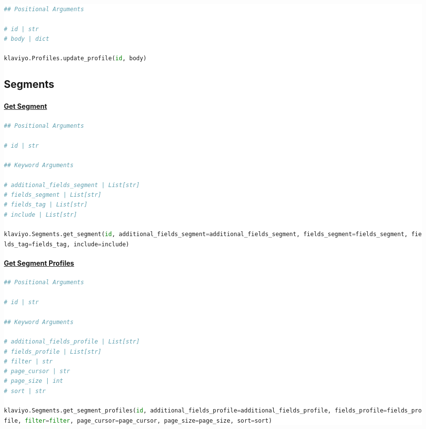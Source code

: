 ```python
## Positional Arguments

# id | str
# body | dict

klaviyo.Profiles.update_profile(id, body)
```






## Segments

#### [Get Segment](https://developers.klaviyo.com/en/v2023-10-15/reference/get_segment)

```python
## Positional Arguments

# id | str

## Keyword Arguments

# additional_fields_segment | List[str]
# fields_segment | List[str]
# fields_tag | List[str]
# include | List[str]

klaviyo.Segments.get_segment(id, additional_fields_segment=additional_fields_segment, fields_segment=fields_segment, fields_tag=fields_tag, include=include)
```




#### [Get Segment Profiles](https://developers.klaviyo.com/en/v2023-10-15/reference/get_segment_profiles)

```python
## Positional Arguments

# id | str

## Keyword Arguments

# additional_fields_profile | List[str]
# fields_profile | List[str]
# filter | str
# page_cursor | str
# page_size | int
# sort | str

klaviyo.Segments.get_segment_profiles(id, additional_fields_profile=additional_fields_profile, fields_profile=fields_profile, filter=filter, page_cursor=page_cursor, page_size=page_size, sort=sort)
```
